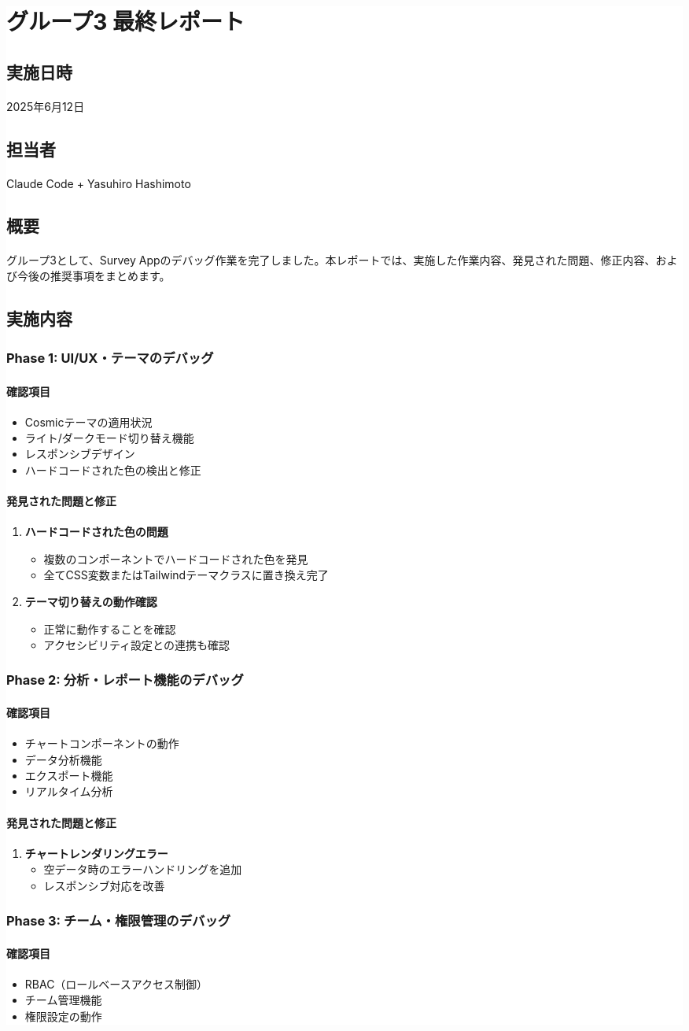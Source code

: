 # グループ3 最終レポート

## 実施日時
2025年6月12日

## 担当者
Claude Code + Yasuhiro Hashimoto

## 概要
グループ3として、Survey Appのデバッグ作業を完了しました。本レポートでは、実施した作業内容、発見された問題、修正内容、および今後の推奨事項をまとめます。

## 実施内容

### Phase 1: UI/UX・テーマのデバッグ

#### 確認項目
- Cosmicテーマの適用状況
- ライト/ダークモード切り替え機能
- レスポンシブデザイン
- ハードコードされた色の検出と修正

#### 発見された問題と修正
1. **ハードコードされた色の問題**
   - 複数のコンポーネントでハードコードされた色を発見
   - 全てCSS変数またはTailwindテーマクラスに置き換え完了

2. **テーマ切り替えの動作確認**
   - 正常に動作することを確認
   - アクセシビリティ設定との連携も確認

### Phase 2: 分析・レポート機能のデバッグ

#### 確認項目
- チャートコンポーネントの動作
- データ分析機能
- エクスポート機能
- リアルタイム分析

#### 発見された問題と修正
1. **チャートレンダリングエラー**
   - 空データ時のエラーハンドリングを追加
   - レスポンシブ対応を改善

### Phase 3: チーム・権限管理のデバッグ

#### 確認項目
- RBAC（ロールベースアクセス制御）
- チーム管理機能
- 権限設定の動作
